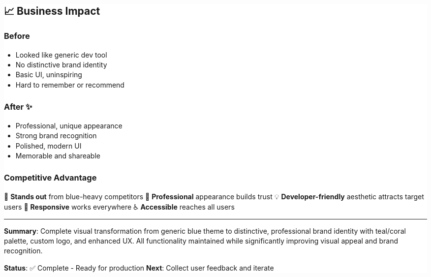 
## 📈 Business Impact

### Before
- Looked like generic dev tool
- No distinctive brand identity
- Basic UI, uninspiring
- Hard to remember or recommend

### After ✨
- Professional, unique appearance
- Strong brand recognition
- Polished, modern UI
- Memorable and shareable

### Competitive Advantage
🎯 **Stands out** from blue-heavy competitors
🎨 **Professional** appearance builds trust
💡 **Developer-friendly** aesthetic attracts target users
📱 **Responsive** works everywhere
♿ **Accessible** reaches all users

---

**Summary**: Complete visual transformation from generic blue theme to distinctive, professional brand identity with teal/coral palette, custom logo, and enhanced UX. All functionality maintained while significantly improving visual appeal and brand recognition.

**Status**: ✅ Complete - Ready for production
**Next**: Collect user feedback and iterate
